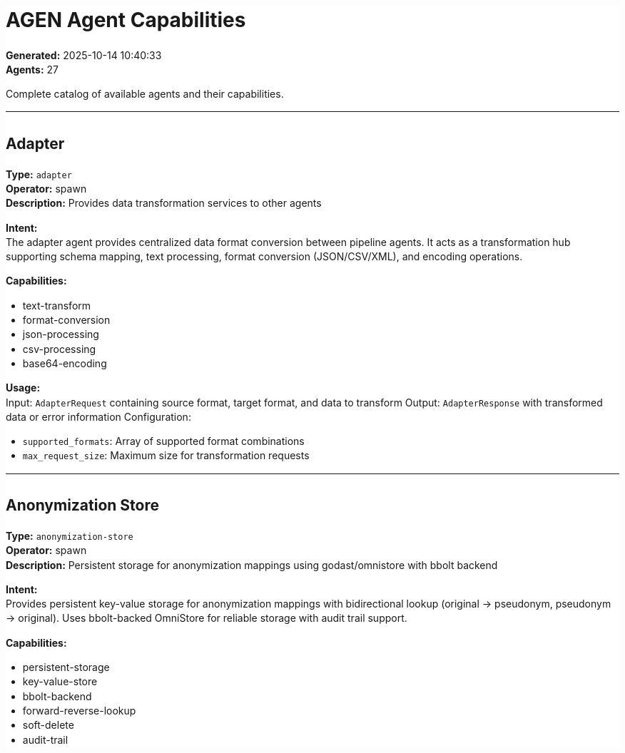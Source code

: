 # AGEN Agent Capabilities

**Generated:** 2025-10-14 10:40:33  
**Agents:** 27  

Complete catalog of available agents and their capabilities.

---

## Adapter

**Type:** `adapter`  
**Operator:** spawn  
**Description:** Provides data transformation services to other agents  

**Intent:**  
The adapter agent provides centralized data format conversion between pipeline agents. It acts as a transformation hub supporting schema mapping, text processing, format conversion (JSON/CSV/XML), and encoding operations.

**Capabilities:**  
- text-transform
- format-conversion
- json-processing
- csv-processing
- base64-encoding

**Usage:**  
Input: `AdapterRequest` containing source format, target format, and data to transform
Output: `AdapterResponse` with transformed data or error information
Configuration:
- `supported_formats`: Array of supported format combinations
- `max_request_size`: Maximum size for transformation requests

---

## Anonymization Store

**Type:** `anonymization-store`  
**Operator:** spawn  
**Description:** Persistent storage for anonymization mappings using godast/omnistore with bbolt backend  

**Intent:**  
Provides persistent key-value storage for anonymization mappings with bidirectional lookup (original → pseudonym, pseudonym → original). Uses bbolt-backed OmniStore for reliable storage with audit trail support.

**Capabilities:**  
- persistent-storage
- key-value-store
- bbolt-backend
- forward-reverse-lookup
- soft-delete
- audit-trail
